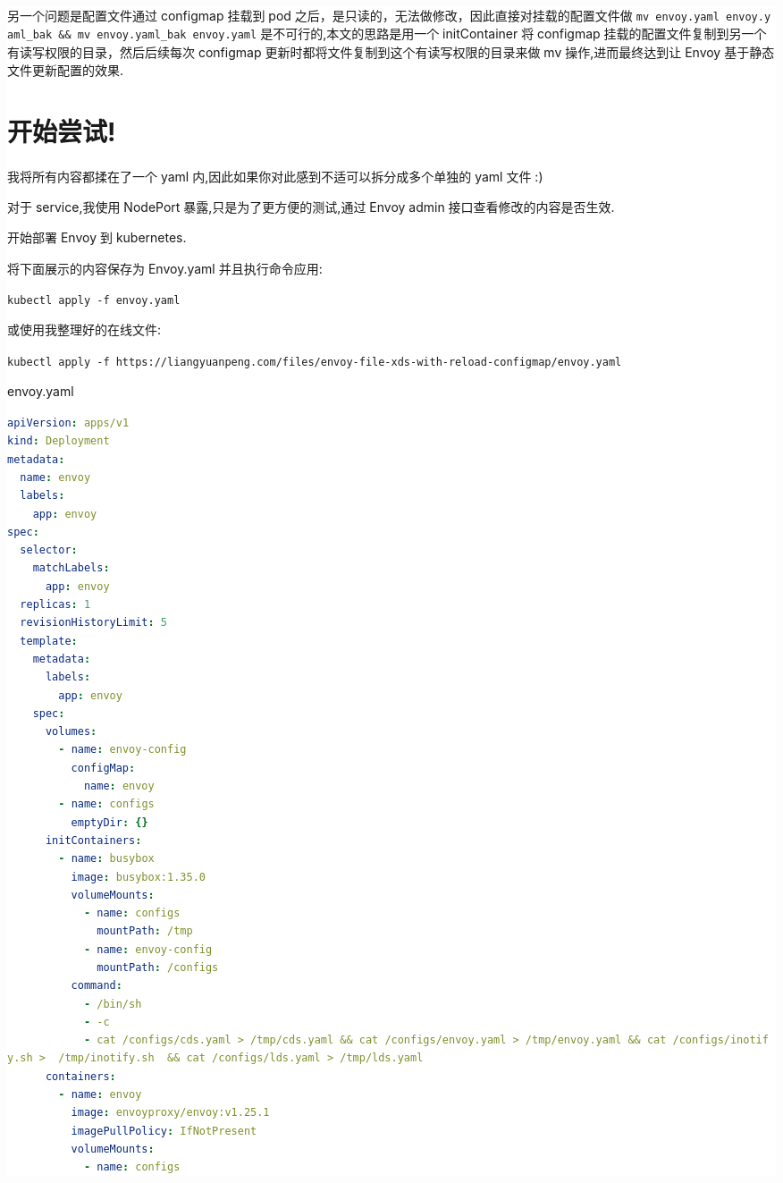 另一个问题是配置文件通过 configmap 挂载到 pod 之后，是只读的，无法做修改，因此直接对挂载的配置文件做 `mv envoy.yaml envoy.yaml_bak && mv envoy.yaml_bak envoy.yaml` 是不可行的,本文的思路是用一个 initContainer 将 configmap 挂载的配置文件复制到另一个有读写权限的目录，然后后续每次 configmap 更新时都将文件复制到这个有读写权限的目录来做 mv 操作,进而最终达到让 Envoy 基于静态文件更新配置的效果.


# 开始尝试!

我将所有内容都揉在了一个 yaml 内,因此如果你对此感到不适可以拆分成多个单独的 yaml 文件 :)

对于 service,我使用 NodePort 暴露,只是为了更方便的测试,通过 Envoy admin 接口查看修改的内容是否生效.  

开始部署 Envoy 到 kubernetes.

将下面展示的内容保存为 Envoy.yaml 并且执行命令应用:
```shell
kubectl apply -f envoy.yaml
```

或使用我整理好的在线文件:
```shell
kubectl apply -f https://liangyuanpeng.com/files/envoy-file-xds-with-reload-configmap/envoy.yaml
```

envoy.yaml
```yaml
apiVersion: apps/v1
kind: Deployment
metadata:
  name: envoy
  labels:
    app: envoy
spec:
  selector:
    matchLabels:
      app: envoy
  replicas: 1
  revisionHistoryLimit: 5
  template:
    metadata:
      labels:
        app: envoy
    spec:
      volumes:
        - name: envoy-config
          configMap:
            name: envoy
        - name: configs
          emptyDir: {}
      initContainers:
        - name: busybox
          image: busybox:1.35.0
          volumeMounts:
            - name: configs
              mountPath: /tmp
            - name: envoy-config
              mountPath: /configs
          command:
            - /bin/sh
            - -c
            - cat /configs/cds.yaml > /tmp/cds.yaml && cat /configs/envoy.yaml > /tmp/envoy.yaml && cat /configs/inotify.sh >  /tmp/inotify.sh  && cat /configs/lds.yaml > /tmp/lds.yaml
      containers:
        - name: envoy
          image: envoyproxy/envoy:v1.25.1
          imagePullPolicy: IfNotPresent
          volumeMounts:
            - name: configs
```